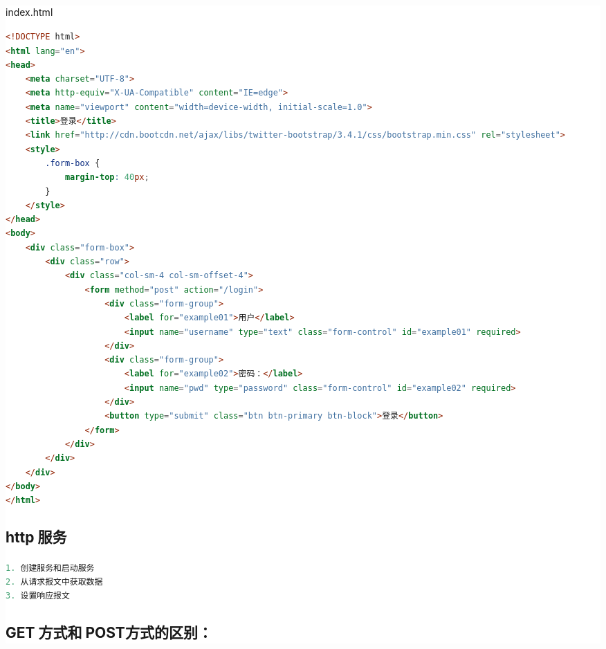 index.html

```html
<!DOCTYPE html>
<html lang="en">
<head>
    <meta charset="UTF-8">
    <meta http-equiv="X-UA-Compatible" content="IE=edge">
    <meta name="viewport" content="width=device-width, initial-scale=1.0">
    <title>登录</title>
    <link href="http://cdn.bootcdn.net/ajax/libs/twitter-bootstrap/3.4.1/css/bootstrap.min.css" rel="stylesheet">
    <style>
        .form-box {
            margin-top: 40px;
        }
    </style>
</head>
<body>
    <div class="form-box">
        <div class="row">
            <div class="col-sm-4 col-sm-offset-4">
                <form method="post" action="/login">
                    <div class="form-group">
                        <label for="example01">用户</label>
                        <input name="username" type="text" class="form-control" id="example01" required>
                    </div>
                    <div class="form-group">
                        <label for="example02">密码：</label>
                        <input name="pwd" type="password" class="form-control" id="example02" required>
                    </div>
                    <button type="submit" class="btn btn-primary btn-block">登录</button>
                </form>
            </div>
        </div>
    </div>
</body>
</html>
```



##  http 服务

```js
1. 创建服务和启动服务
2. 从请求报文中获取数据
3. 设置响应报文
```

## GET 方式和 POST方式的区别：
